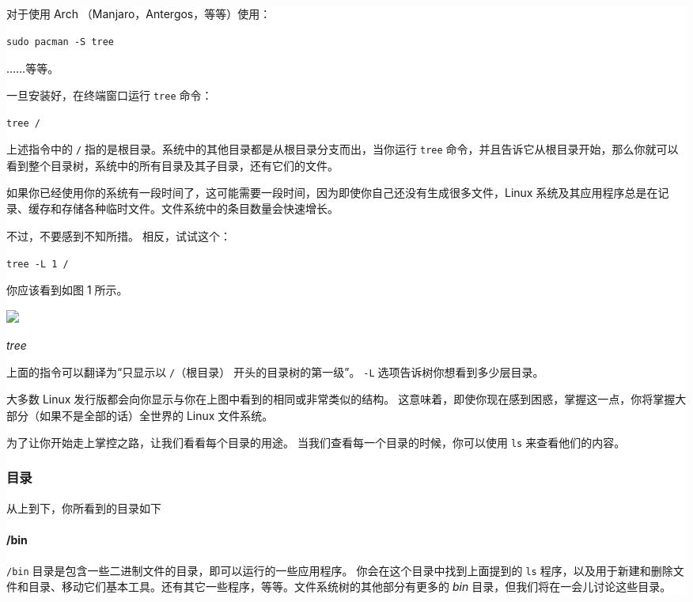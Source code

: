 对于使用 Arch （Manjaro，Antergos，等等）使用：



```
sudo pacman -S tree

```

……等等。


一旦安装好，在终端窗口运行 `tree` 命令：



```
tree /

```

上述指令中的 `/` 指的是根目录。系统中的其他目录都是从根目录分支而出，当你运行 `tree` 命令，并且告诉它从根目录开始，那么你就可以看到整个目录树，系统中的所有目录及其子目录，还有它们的文件。


如果你已经使用你的系统有一段时间了，这可能需要一段时间，因为即使你自己还没有生成很多文件，Linux 系统及其应用程序总是在记录、缓存和存储各种临时文件。文件系统中的条目数量会快速增长。


不过，不要感到不知所措。 相反，试试这个：



```
tree -L 1 /

```

你应该看到如图 1 所示。


![](/Asserts/Images/album/201807/02/094428icyf0yr7rud5cb6y.png)


*tree*


上面的指令可以翻译为“只显示以 `/`（根目录） 开头的目录树的第一级”。 `-L` 选项告诉树你想看到多少层目录。


大多数 Linux 发行版都会向你显示与你在上图中看到的相同或非常类似的结构。 这意味着，即使你现在感到困惑，掌握这一点，你将掌握大部分（如果不是全部的话）全世界的 Linux 文件系统。


为了让你开始走上掌控之路，让我们看看每个目录的用途。 当我们查看每一个目录的时候，你可以使用 `ls` 来查看他们的内容。


### 目录


从上到下，你所看到的目录如下


#### /bin


`/bin` 目录是包含一些二进制文件的目录，即可以运行的一些应用程序。 你会在这个目录中找到上面提到的 `ls` 程序，以及用于新建和删除文件和目录、移动它们基本工具。还有其它一些程序，等等。文件系统树的其他部分有更多的 *bin* 目录，但我们将在一会儿讨论这些目录。
